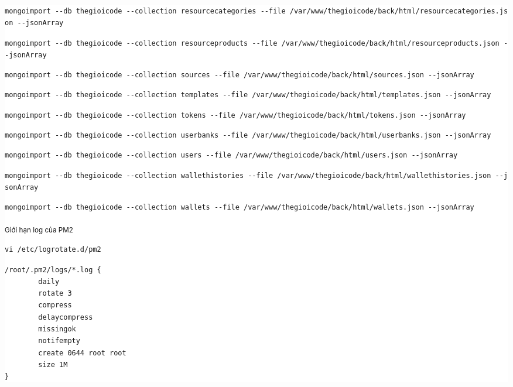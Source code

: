 ```
mongoimport --db thegioicode --collection resourcecategories --file /var/www/thegioicode/back/html/resourcecategories.json --jsonArray
```

```
mongoimport --db thegioicode --collection resourceproducts --file /var/www/thegioicode/back/html/resourceproducts.json --jsonArray
```

```
mongoimport --db thegioicode --collection sources --file /var/www/thegioicode/back/html/sources.json --jsonArray
```

```
mongoimport --db thegioicode --collection templates --file /var/www/thegioicode/back/html/templates.json --jsonArray
```

```
mongoimport --db thegioicode --collection tokens --file /var/www/thegioicode/back/html/tokens.json --jsonArray
```

```
mongoimport --db thegioicode --collection userbanks --file /var/www/thegioicode/back/html/userbanks.json --jsonArray
```

```
mongoimport --db thegioicode --collection users --file /var/www/thegioicode/back/html/users.json --jsonArray
```

```
mongoimport --db thegioicode --collection wallethistories --file /var/www/thegioicode/back/html/wallethistories.json --jsonArray
```

```
mongoimport --db thegioicode --collection wallets --file /var/www/thegioicode/back/html/wallets.json --jsonArray
```

<sub>Giới hạn log của PM2</sub>

```
vi /etc/logrotate.d/pm2
```

```
/root/.pm2/logs/*.log {
        daily
        rotate 3
        compress
        delaycompress
        missingok
        notifempty
        create 0644 root root
        size 1M
}
```
